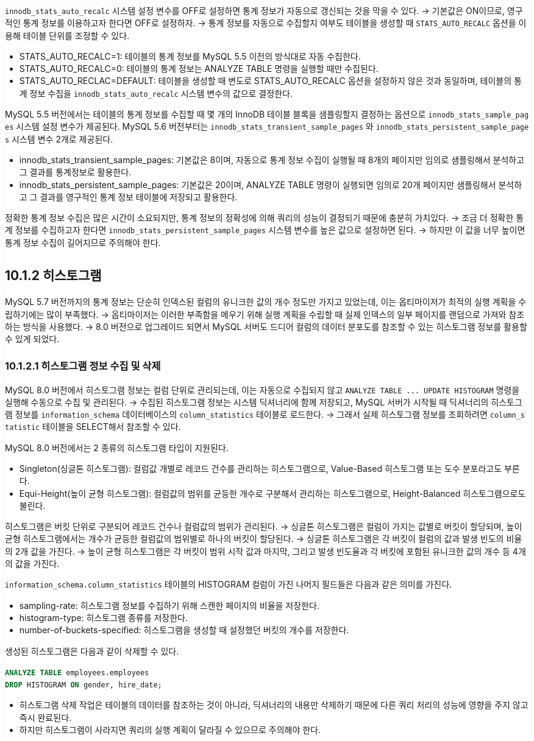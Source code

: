 `innodb_stats_auto_recalc` 시스템 설정 변수를 OFF로 설정하면 통계 정보가 자동으로 갱신되는 것을 막을 수 있다.
→ 기본값은 ON이므로, 영구적인 통계 정보를 이용하고자 한다면 OFF로 설정하자.
→ 통계 정보를 자동으로 수집할지 여부도 테이블을 생성할 때 `STATS_AUTO_RECALC` 옵션을 이용해 테이블 단위를 조정할 수 있다.
- STATS_AUTO_RECALC=1: 테이블의 통계 정보를 MySQL 5.5 이전의 방식대로 자동 수집한다.
- STATS_AUTO_RECALC=0: 테이블의 통계 정보는 ANALYZE TABLE 명령을 실행할 때만 수집된다.
- STATS_AUTO_RECLAC=DEFAULT: 테이블을 생성할 때 변도로 STATS_AUTO_RECALC 옵션을 설정하지 않은 것과 동일하며, 테이블의 통계 정보 수집을 `innodb_stats_auto_recalc` 시스템 변수의 값으로 결정한다.

MySQL 5.5 버전에서는 테이블의 통계 정보를 수집할 때 몇 개의 InnoDB 테이블 블록을 샘플링할지 결정하는 옵션으로 `innodb_stats_sample_pages` 시스템 설정 변수가 제공된다.
MySQL 5.6 버전부터는 `innodb_stats_transient_sample_pages` 와 `innodb_stats_persistent_sample_pages` 시스템 변수 2개로 제공된다.
- innodb_stats_transient_sample_pages: 기본값은 8이며, 자동으로 통계 정보 수집이 실행될 때 8개의 페이지만 임의로 샘플링해서 분석하고 그 결과를 통계정보로 활용한다.
- innodb_stats_persistent_sample_pages: 기본값은 20이며, ANALYZE TABLE 명령이 실행되면 임의로 20개 페이지만 샘플링해서 분석하고 그 결과를 영구적인 통계 정보 테이블에 저장되고 활용한다.

정확한 통계 정보 수집은 많은 시간이 소요되지만, 통계 정보의 정확성에 의해 쿼리의 성능이 결정되기 때문에 충분히 가치있다.
→ 조금 더 정확한 통계 정보를 수집하고자 한다면 `innodb_stats_persistent_sample_pages` 시스템 변수를 높은 값으로 설정하면 된다.
→ 하지만 이 값을 너무 높이면 통계 정보 수집이 길어지므로 주의해야 한다.

## 10.1.2 히스토그램
MySQL 5.7 버전까지의 통계 정보는 단순히 인덱스된 컬럼의 유니크한 값의 개수 정도만 가지고 있었는데, 이는 옵티마이저가 최적의 실행 계획을 수립하기에는 많이 부족했다.
→ 옵티마이저는 이러한 부족함을 메우기 위해 실행 계획을 수립할 때 실제 인덱스의 일부 페이지를 랜덤으로 가져와 참조하는 방식을 사용했다.
→ 8.0 버전으로 업그레이드 되면서 MySQL 서버도 드디어 컬럼의 데이터 분포도를 참조할 수 있는 히스토그램 정보를 활용할 수 있게 되었다.

### 10.1.2.1 히스토그램 정보 수집 및 삭제
MySQL 8.0 버전에서 히스토그램 정보는 컬럼 단위로 관리되는데, 이는 자동으로 수집되지 않고 `ANALYZE TABLE ... UPDATE HISTOGRAM` 명령을 실행해 수동으로 수집 및 관리된다.
→ 수집된 히스토그램 정보는 시스템 딕셔너리에 함께 저장되고, MySQL 서버가 시작될 때 딕셔너리의 히스토그램 정보를 `information_schema` 데이터베이스의 `column_statistics` 테이블로 로드한다.
→ 그래서 실제 히스토그램 정보를 조회하려면 `column_statistic` 테이블을 SELECT해서 참조할 수 있다.

MySQL 8.0 버전에서는 2 종류의 히스토그램 타입이 지원된다.
- Singleton(싱글톤 히스토그램): 컬럼값 개별로 레코드 건수를 관리하는 히스토그램으로, Value-Based 히스토그램 또는 도수 분포라고도 부른다.
- Equi-Height(높이 균형 히스토그램): 컬럼값의 범위를 균등한 개수로 구분해서 관리하는 히스토그램으로, Height-Balanced 히스토그램으로도 불린다.

히스토그램은 버킷 단위로 구분되어 레코드 건수나 컬럼값의 범위가 관리된다.
→ 싱글톤 히스토그램은 컬럼이 가지는 값별로 버킷이 할당되며, 높이 균형 히스토그램에서는 개수가 균등한 컬럼값의 범위별로 하나의 버킷이 할당된다.
→ 싱글톤 히스토그램은 각 버킷이 컬럼의 값과 발생 빈도의 비율의 2개 값을 가진다.
→ 높이 균형 히스토그램은 각 버킷이 범위 시작 값과 마지막, 그리고 발생 빈도율과 각 버킷에 포함된 유니크한 값의 개수 등 4개의 값을 가진다.

`information_schema.column_statistics` 테이블의 HISTOGRAM 컬럼이 가진 나머지 필드들은 다음과 같은 의미를 가진다.
- sampling-rate: 히스토그램 정보를 수집하기 위해 스캔한 페이지의 비율을 저장한다.
- histogram-type: 히스토그램 종류를 저장한다.
- number-of-buckets-specified: 히스토그램을 생성할 때 설정했던 버킷의 개수를 저장한다.

생성된 히스토그램은 다음과 같이 삭제할 수 있다.
```sql
ANALYZE TABLE employees.employees
DROP HISTOGRAM ON gender, hire_date;
```
- 히스토그램 삭제 작업은 테이블의 데이터를 참조하는 것이 아니라, 딕셔너리의 내용만 삭제하기 때문에 다른 쿼리 처리의 성능에 영향을 주지 않고 즉시 완료된다.
- 하지만 히스토그램이 사라지면 쿼리의 실행 계획이 달라질 수 있으므로 주의해야 한다.
